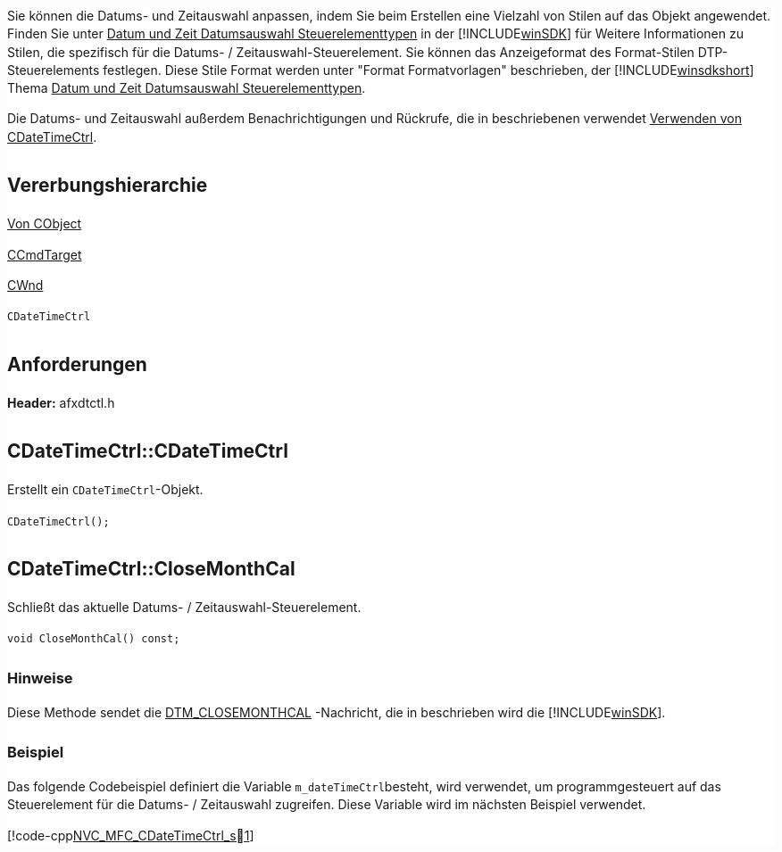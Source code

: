 Sie können die Datums- und Zeitauswahl anpassen, indem Sie beim Erstellen eine Vielzahl von Stilen auf das Objekt angewendet. Finden Sie unter [Datum und Zeit Datumsauswahl Steuerelementtypen](http://msdn.microsoft.com/library/windows/desktop/bb761728) in der [!INCLUDE[winSDK](../../atl/includes/winsdk_md.md)] für Weitere Informationen zu Stilen, die spezifisch für die Datums- / Zeitauswahl-Steuerelement. Sie können das Anzeigeformat des Format-Stilen DTP-Steuerelements festlegen. Diese Stile Format werden unter "Format Formatvorlagen" beschrieben, der [!INCLUDE[winsdkshort](../../atl-mfc-shared/reference/includes/winsdkshort_md.md)] Thema [Datum und Zeit Datumsauswahl Steuerelementtypen](http://msdn.microsoft.com/library/windows/desktop/bb761728).  
  
 Die Datums- und Zeitauswahl außerdem Benachrichtigungen und Rückrufe, die in beschriebenen verwendet [Verwenden von CDateTimeCtrl](../../mfc/using-cdatetimectrl.md).  
  
## <a name="inheritance-hierarchy"></a>Vererbungshierarchie  
 [Von CObject](../../mfc/reference/cobject-class.md)  
  
 [CCmdTarget](../../mfc/reference/ccmdtarget-class.md)  
  
 [CWnd](../../mfc/reference/cwnd-class.md)  
  
 `CDateTimeCtrl`  
  
## <a name="requirements"></a>Anforderungen  
 **Header:** afxdtctl.h  
  
##  <a name="a-namecdatetimectrla--cdatetimectrlcdatetimectrl"></a><a name="cdatetimectrl"></a>CDateTimeCtrl::CDateTimeCtrl  
 Erstellt ein `CDateTimeCtrl`-Objekt.  
  
```  
CDateTimeCtrl();
```  
  
##  <a name="a-nameclosemonthcala--cdatetimectrlclosemonthcal"></a><a name="closemonthcal"></a>CDateTimeCtrl::CloseMonthCal  
 Schließt das aktuelle Datums- / Zeitauswahl-Steuerelement.  
  
```  
void CloseMonthCal() const;  
```  
  
### <a name="remarks"></a>Hinweise  
 Diese Methode sendet die [DTM_CLOSEMONTHCAL](http://msdn.microsoft.com/library/windows/desktop/bb761753) -Nachricht, die in beschrieben wird die [!INCLUDE[winSDK](../../atl/includes/winsdk_md.md)].  
  
### <a name="example"></a>Beispiel  
 Das folgende Codebeispiel definiert die Variable `m_dateTimeCtrl`besteht, wird verwendet, um programmgesteuert auf das Steuerelement für die Datums- / Zeitauswahl zugreifen. Diese Variable wird im nächsten Beispiel verwendet.  
  
 [!code-cpp[NVC_MFC_CDateTimeCtrl_s&#1;1](../../mfc/reference/codesnippet/cpp/cdatetimectrl-class_1.h)]  
  